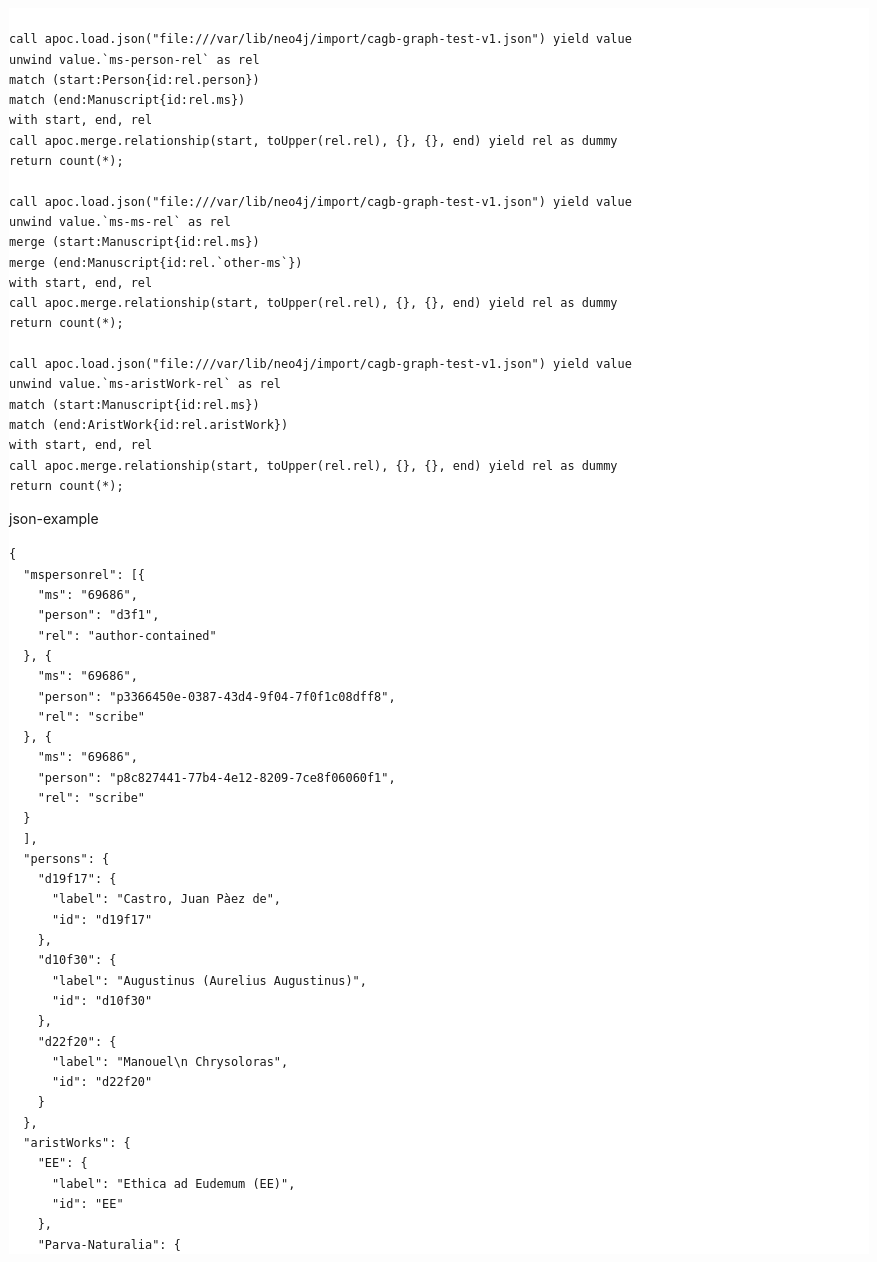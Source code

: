 ~~~cypher

call apoc.load.json("file:///var/lib/neo4j/import/cagb-graph-test-v1.json") yield value
unwind value.`ms-person-rel` as rel
match (start:Person{id:rel.person})
match (end:Manuscript{id:rel.ms})
with start, end, rel
call apoc.merge.relationship(start, toUpper(rel.rel), {}, {}, end) yield rel as dummy
return count(*);

call apoc.load.json("file:///var/lib/neo4j/import/cagb-graph-test-v1.json") yield value
unwind value.`ms-ms-rel` as rel
merge (start:Manuscript{id:rel.ms})
merge (end:Manuscript{id:rel.`other-ms`})
with start, end, rel
call apoc.merge.relationship(start, toUpper(rel.rel), {}, {}, end) yield rel as dummy
return count(*);

call apoc.load.json("file:///var/lib/neo4j/import/cagb-graph-test-v1.json") yield value
unwind value.`ms-aristWork-rel` as rel
match (start:Manuscript{id:rel.ms})
match (end:AristWork{id:rel.aristWork})
with start, end, rel
call apoc.merge.relationship(start, toUpper(rel.rel), {}, {}, end) yield rel as dummy
return count(*);
~~~

json-example

~~~
{
  "mspersonrel": [{
    "ms": "69686",
    "person": "d3f1",
    "rel": "author-contained"
  }, {
    "ms": "69686",
    "person": "p3366450e-0387-43d4-9f04-7f0f1c08dff8",
    "rel": "scribe"
  }, {
    "ms": "69686",
    "person": "p8c827441-77b4-4e12-8209-7ce8f06060f1",
    "rel": "scribe"
  }
  ],
  "persons": {
    "d19f17": {
      "label": "Castro, Juan Pàez de",
      "id": "d19f17"
    },
    "d10f30": {
      "label": "Augustinus (Aurelius Augustinus)",
      "id": "d10f30"
    },
    "d22f20": {
      "label": "Manouel\n Chrysoloras",
      "id": "d22f20"
    }
  },
  "aristWorks": {
    "EE": {
      "label": "Ethica ad Eudemum (EE)",
      "id": "EE"
    },
    "Parva-Naturalia": {
~~~